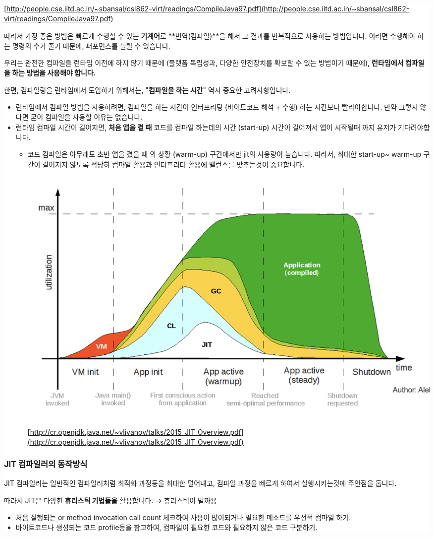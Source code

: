 [http://people.cse.iitd.ac.in/~sbansal/csl862-virt/readings/CompileJava97.pdf](http://people.cse.iitd.ac.in/~sbansal/csl862-virt/readings/CompileJava97.pdf)

따라서 가장 좋은 방법은 빠르게 수행할 수 있는 **기계어**로 **번역(컴파일)**을 해서 그 결과를 반복적으로 사용하는 방법입니다. 이러면 수행해야 하는 명령의 수가 줄기 때문에, 퍼포먼스를 늘릴 수 있습니다. 

우리는 완전한 컴파일을 런타임 이전에 하지 않기 때문에 (플랫폼 독립성과, 다양한 안전장치를 확보할 수 있는 방법이기 때문에), **런타임에서 컴파일을 하는 방법을 사용해야 합니다.**

한편, 컴파일링을 런타임에서 도입하기 위해서는, "**컴파일을 하는 시간**" 역시 중요한 고려사항입니다. 

- 런타임에서 컴파일 방법을 사용하려면, 컴파일을 하는 시간이 인터프리팅 (바이트코드 해석 + 수행) 하는 시간보다 빨라야합니다. 만약 그렇지 않다면 굳이 컴파일을 사용할 이유는 없습니다.
- 런타임 컴파일 시간이 길어지면, **처음 앱을 켤 때** 코드를 컴파일 하는데의 시간 (start-up) 시간이 길어져서 앱이 시작될때 까지 유저가 기다려야합니다.
    - 코드 컴파일은 아무래도 초반 앱을 켰을 때 의 상황 (warm-up) 구간에서만 jit의 사용량이 높습니다. 따라서, 최대한 start-up~ warm-up 구간이 길어지지 않도록 적당히 컴파일 활용과 인터프리터 활용에 밸런스를 맞추는것이 중요합니다.

        ![%E1%84%8E%E1%85%AC%E1%84%8C%E1%85%B5%E1%84%8B%E1%85%AE%20-%20JVM,%20GC%20b22a81f31f5a43f6b35185f75a433f33/_2020-11-19__7.22.56.png](%E1%84%8E%E1%85%AC%E1%84%8C%E1%85%B5%E1%84%8B%E1%85%AE%20-%20JVM,%20GC%20b22a81f31f5a43f6b35185f75a433f33/_2020-11-19__7.22.56.png)

        [http://cr.openjdk.java.net/~vlivanov/talks/2015_JIT_Overview.pdf](http://cr.openjdk.java.net/~vlivanov/talks/2015_JIT_Overview.pdf)

### JIT 컴파일러의 동작방식

JIT 컴파일러는 일반적인 컴파일러처럼 최적화 과정등을 최대한 덜어내고, 컴파일 과정을 빠르게 하여서 실행시키는것에 주안점을 둡니다. 

따라서 JIT은 다양한 **휴리스틱 기법들을** 활용합니다. → 휴리스틱이 멀까용

- 처음 실행되는 or method invocation call count 체크하여 사용이 많이되거나 필요한 메소드를 우선적 컴파일 하기.
- 바이트코드나 생성되는 코드 profile등을 참고하여, 컴파일이 필요한 코드와 필요하지 않은 코드 구분하기.
